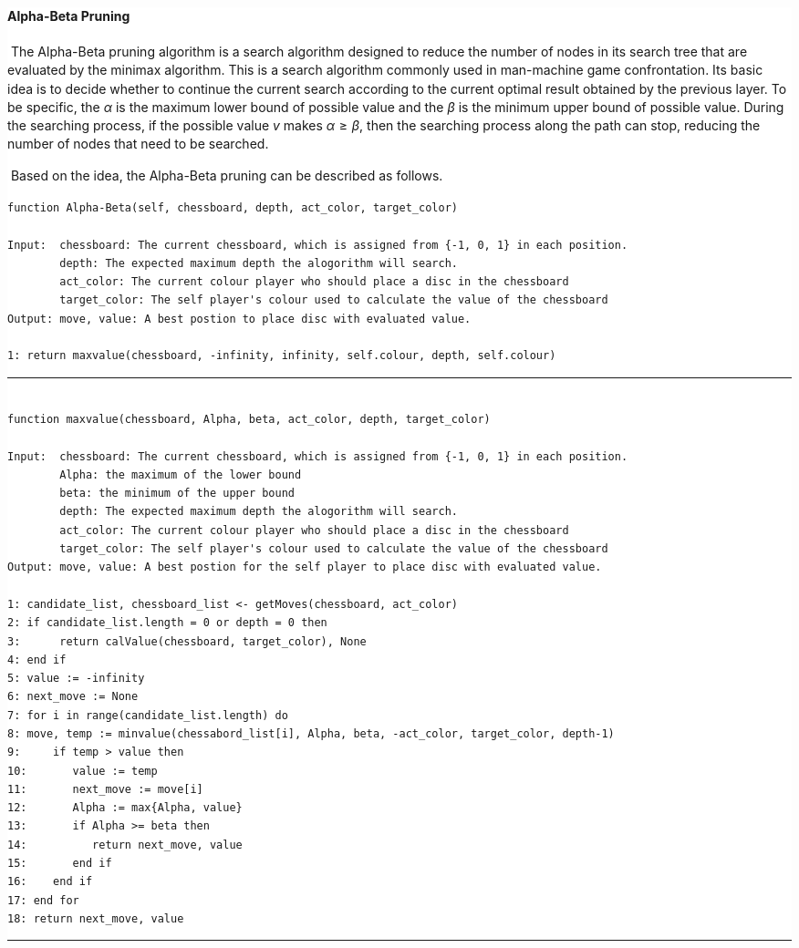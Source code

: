 #### Alpha-Beta Pruning

​	The Alpha-Beta pruning algorithm is a search algorithm designed to reduce the number of nodes in its search tree that are evaluated by the minimax algorithm. This is a search algorithm commonly used in man-machine game confrontation. Its basic idea is to decide whether to continue the current search according to the current optimal result obtained by the previous layer. To be specific, the $\alpha$ is the maximum lower bound of possible value and the $\beta$ is the minimum upper bound of possible value. During the searching process, if the possible value $v$ makes $\alpha \ge \beta$, then the searching process along the path can stop, reducing the number of nodes that need to be searched.

​	Based on the idea, the Alpha-Beta pruning can be described as follows.

```pseudocode
function Alpha-Beta(self, chessboard, depth, act_color, target_color)

Input: 	chessboard: The current chessboard, which is assigned from {-1, 0, 1} in each position.
		depth: The expected maximum depth the alogorithm will search.
		act_color: The current colour player who should place a disc in the chessboard
		target_color: The self player's colour used to calculate the value of the chessboard
Output: move, value: A best postion to place disc with evaluated value.

1: return maxvalue(chessboard, -infinity, infinity, self.colour, depth, self.colour)
```
***
```pseudocode

function maxvalue(chessboard, Alpha, beta, act_color, depth, target_color)

Input: 	chessboard: The current chessboard, which is assigned from {-1, 0, 1} in each position.
		Alpha: the maximum of the lower bound
		beta: the minimum of the upper bound
		depth: The expected maximum depth the alogorithm will search.
		act_color: The current colour player who should place a disc in the chessboard
		target_color: The self player's colour used to calculate the value of the chessboard
Output: move, value: A best postion for the self player to place disc with evaluated value.	

1: candidate_list, chessboard_list <- getMoves(chessboard, act_color)
2: if candidate_list.length = 0 or depth = 0 then
3: 		return calValue(chessboard, target_color), None
4: end if
5: value := -infinity
6: next_move := None
7: for i in range(candidate_list.length) do
8: move, temp := minvalue(chessabord_list[i], Alpha, beta, -act_color, target_color, depth-1)
9:     if temp > value then
10:       value := temp
11:       next_move := move[i]
12:       Alpha := max{Alpha, value}
13:       if Alpha >= beta then
14:          return next_move, value
15:       end if
16:    end if
17: end for
18: return next_move, value
```
***
